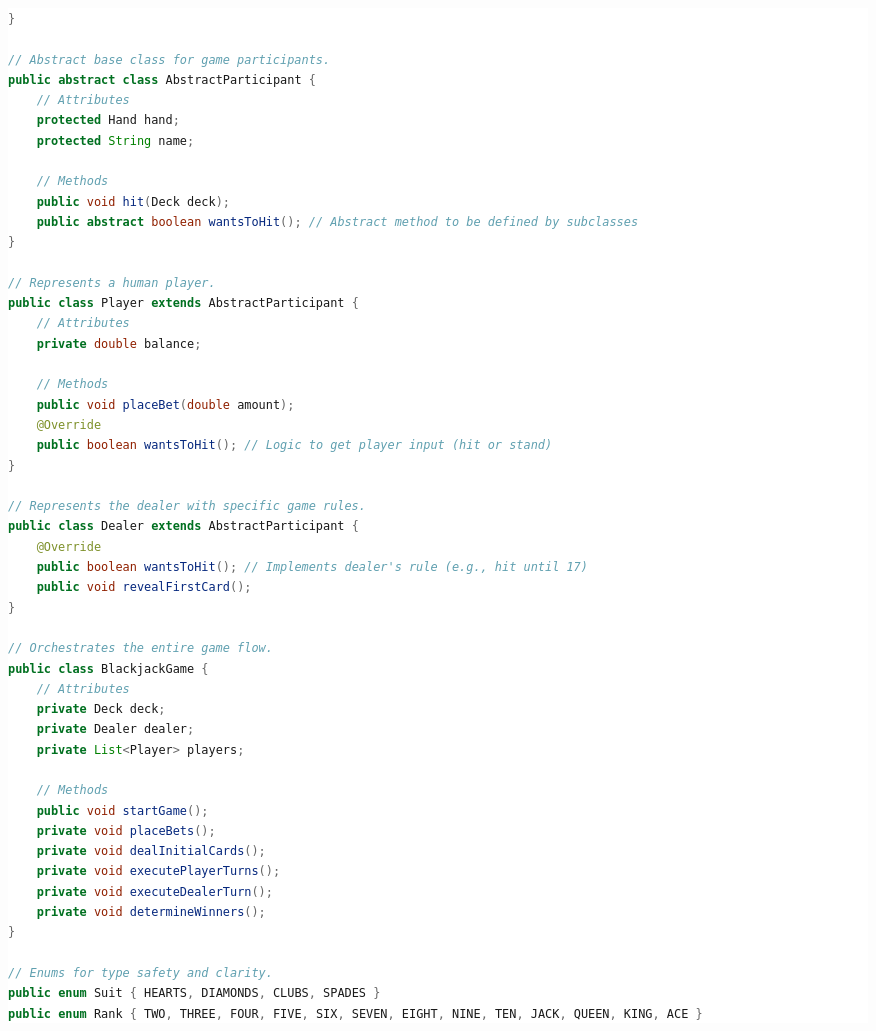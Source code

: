 ```java
}

// Abstract base class for game participants.
public abstract class AbstractParticipant {
    // Attributes
    protected Hand hand;
    protected String name;

    // Methods
    public void hit(Deck deck);
    public abstract boolean wantsToHit(); // Abstract method to be defined by subclasses
}

// Represents a human player.
public class Player extends AbstractParticipant {
    // Attributes
    private double balance;

    // Methods
    public void placeBet(double amount);
    @Override
    public boolean wantsToHit(); // Logic to get player input (hit or stand)
}

// Represents the dealer with specific game rules.
public class Dealer extends AbstractParticipant {
    @Override
    public boolean wantsToHit(); // Implements dealer's rule (e.g., hit until 17)
    public void revealFirstCard();
}

// Orchestrates the entire game flow.
public class BlackjackGame {
    // Attributes
    private Deck deck;
    private Dealer dealer;
    private List<Player> players;

    // Methods
    public void startGame();
    private void placeBets();
    private void dealInitialCards();
    private void executePlayerTurns();
    private void executeDealerTurn();
    private void determineWinners();
}

// Enums for type safety and clarity.
public enum Suit { HEARTS, DIAMONDS, CLUBS, SPADES }
public enum Rank { TWO, THREE, FOUR, FIVE, SIX, SEVEN, EIGHT, NINE, TEN, JACK, QUEEN, KING, ACE }
```
